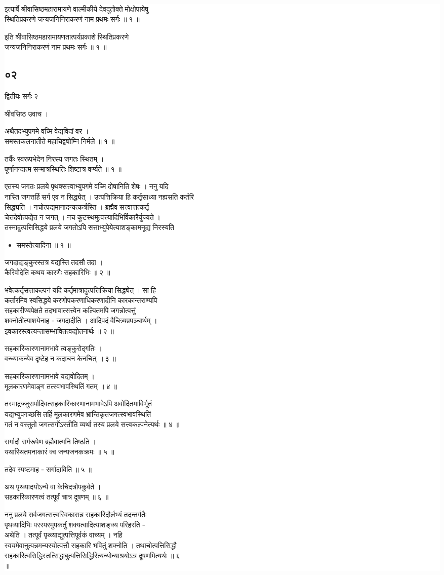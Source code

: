 इत्यार्षे श्रीवासिष्ठमहारामायणे वाल्मीकीये देवदूतोक्ते मोक्षोपायेषु   
स्थितिप्रकरणे जन्यजनिनिराकरणं नाम प्रथमः सर्गः ॥ १ ॥  
  
इति श्रीवासिष्ठमहारामायणतात्पर्यप्रकाशे स्थितिप्रकरणे   
जन्यजनिनिराकरणं नाम प्रथमः सर्गः ॥ १ ॥  
  
## ०२
द्वितीयः सर्गः २  
  
श्रीवसिष्ठ उवाच ।  
  
अथैतदभ्युपगमे वच्मि वेद्यविदां वर ।  
समस्तकलनातीते महाचिद्व्योम्नि निर्मले ॥ १ ॥  
  
तर्कैः स्वरूपभेदेन निरस्य जगतः स्थितम् ।  
पूर्णानन्दात्म सन्मात्रस्थितिः शिष्टात्र वर्ण्यते ॥ १ ॥  
  
एतस्य जगतः प्रलये पृथक्सत्त्वाभ्युपगमे वच्मि दोषानिति शेषः । ननु यदि   
नास्ति जगत्तर्हि सर्ग एव न सिद्ध्येत् । उत्पत्तिक्रिया हि कर्तृसाध्या नह्यसति कर्तरि   
सिद्ध्यति । नचोत्पद्यमानादन्यत्कर्त्रस्ति । ब्रह्मैव सत्त्वात्तत्कर्तृ   
चेत्तदेवोत्पद्येत न जगत् । नच कूटस्थमुत्पत्त्यादिभिर्विकारैर्युज्यते ।   
तस्मादुत्पत्तिसिद्धये प्रलये जगतोऽपि सत्ताभ्युपेयेत्याशङ्कामनूद्य निरस्यति   
- समस्तेत्यादिना ॥ १ ॥  
  
जगदाद्यङ्कुरस्तत्र यद्यस्ति तदसौ तदा ।  
कैरिवोदेति कथय कारणैः सहकारिभिः ॥ २ ॥  
  
भवेत्कर्तृसत्ताकल्पनं यदि कर्तृमात्रादुत्पत्तिक्रिया सिद्ध्येत् । सा हि   
कर्तारमिव स्वसिद्धये करणोपकरणाधिकरणादीनि कारकान्तराण्यपि   
सहकारीण्यपेक्षते तदभावात्सत्त्वेन कल्पितमपि जगन्नोत्पत्तुं   
शक्नोतीत्याशयेनाह - जगदादीति । आदिपदं वैचित्र्यप्रपञ्चार्थम् ।   
इवकारस्त्वत्यन्तासम्भावितत्वद्योतनार्थः ॥ २ ॥  
  
सहकारिकारणानामभावे त्वङ्कुरोद्गतिः ।  
वन्ध्याकन्येव दृष्टेह न कदाचन केनचित् ॥ ३ ॥  
  
सहकारिकारणानामभावे यद्यवोदितम् ।  
मूलकारणमेवाङ्ग तत्स्वभावस्थितिं गतम् ॥ ४ ॥  
  
तस्माद्रज्जुसर्पादिवत्सहकारिकारणानामभावेऽपि अवोदितमाविर्भूतं   
यद्यभ्युपगच्छसि तर्हि मूलकारणमेव भ्रान्तिकृतजगत्स्वभावस्थितिं   
गतं न वस्तुतो जगत्सर्गोऽस्तीति व्यर्था तस्य प्रलये सत्त्वकल्पनेत्यर्थः ॥ ४ ॥  
  
सर्गादौ सर्गरूपेण ब्रह्मैवात्मनि तिष्ठति ।  
यथास्थितमनाकारं क्व जन्यजनकक्रमः ॥ ५ ॥  
  
तदेव स्पष्टमाह - सर्गादाविति ॥ ५ ॥  
  
अथ पृथ्व्यादयोऽन्ये वा केचिदत्रोपकुर्वते ।  
सहकारिकारणत्वं तत्पूर्वं चात्र दूषणम् ॥ ६ ॥  
  
ननु प्रलये सर्वजगत्सत्त्वस्विकारान्न सहकारिदौर्लभ्यं तदन्तर्गतैः   
पृथव्यादिभिः परस्परमुपकर्तुं शक्यत्वादित्याशङ्क्य परिहरति -   
अथेति । तत्पूर्वं पृथ्व्याद्युत्पत्तिपूर्वकं वाच्यम् । नहि   
स्वयमेवानुत्पन्नमन्यस्योत्पत्तौ सहकारि भवितुं शक्नोति । तथाचोत्पत्तिसिद्धौ   
सहकारित्वसिद्धिस्तत्सिद्धाबुत्पत्तिसिद्धिरित्यन्योन्याश्रयोऽत्र दूषणमित्यर्थः ॥ ६   
॥  
  